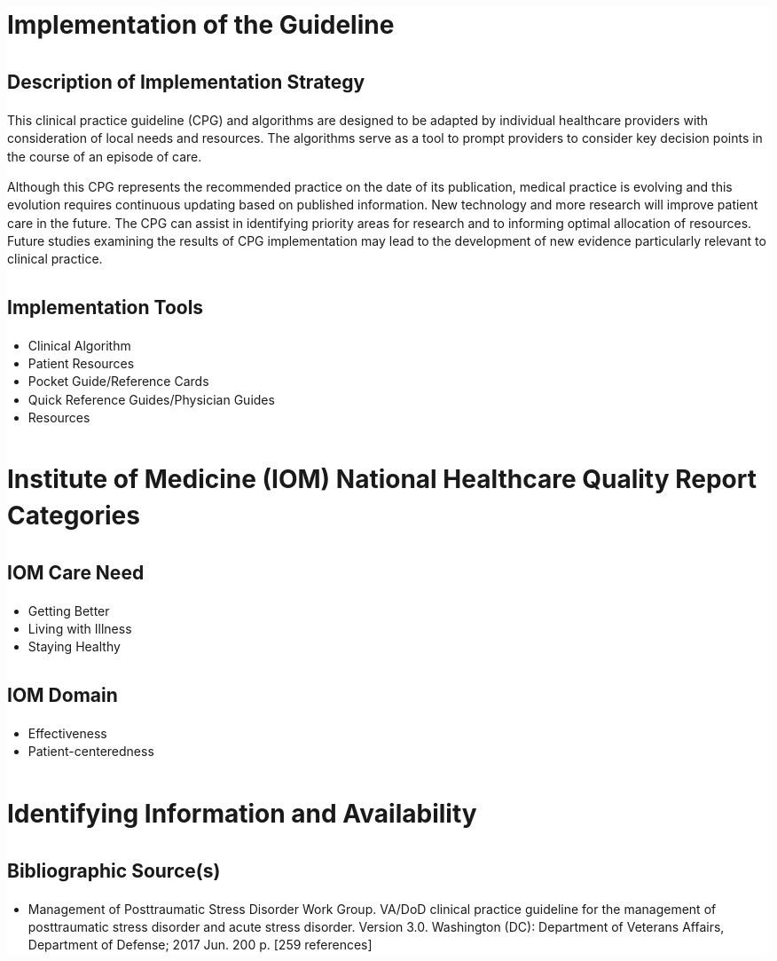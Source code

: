 

# Implementation of the Guideline

## Description of Implementation Strategy



This clinical practice guideline (CPG) and algorithms are designed to be adapted by individual healthcare providers with consideration of local needs and resources. The algorithms serve as a tool to prompt providers to consider key decision points in the course of an episode of care.

Although this CPG represents the recommended practice on the date of its publication, medical practice is evolving and this evolution requires continuous updating based on published information. New technology and more research will improve patient care in the future. The CPG can assist in identifying priority areas for research and to informing optimal allocation of resources. Future studies examining the results of CPG implementation may lead to the development of new evidence particularly relevant to clinical practice.

## Implementation Tools

- Clinical Algorithm
- Patient Resources
- Pocket Guide/Reference Cards
- Quick Reference Guides/Physician Guides
- Resources

# Institute of Medicine (IOM) National Healthcare Quality Report Categories

## IOM Care Need

- Getting Better
- Living with Illness
- Staying Healthy

## IOM Domain

- Effectiveness
- Patient-centeredness

# Identifying Information and Availability

## Bibliographic Source(s)

- Management of Posttraumatic Stress Disorder Work Group. VA/DoD clinical practice guideline for the management of posttraumatic stress disorder and acute stress disorder. Version 3.0. Washington (DC): Department of Veterans Affairs, Department of Defense; 2017 Jun. 200 p. [259 references]
